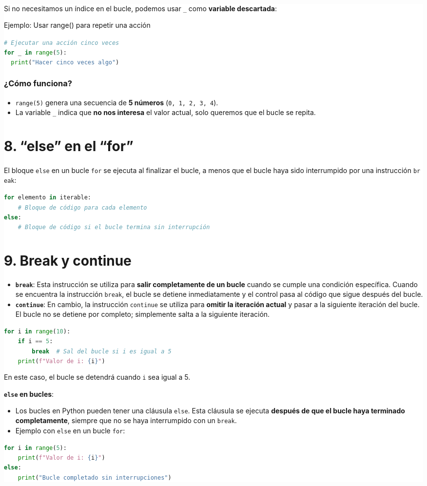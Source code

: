 Si no necesitamos un índice en el bucle, podemos usar `_` como **variable descartada**:

Ejemplo: Usar range() para repetir una acción

```python
# Ejecutar una acción cinco veces
for _ in range(5):
  print("Hacer cinco veces algo")
```

### ¿Cómo funciona?

- `range(5)` genera una secuencia de **5 números** (`0, 1, 2, 3, 4`).
- La variable `_` indica que **no nos interesa** el valor actual, solo queremos que el bucle se repita.

# 8. “else” en el “for”

El bloque `else` en un bucle `for` se ejecuta al finalizar el bucle, a menos que el bucle haya sido interrumpido por una instrucción `break`:

```python
for elemento in iterable:
    # Bloque de código para cada elemento
else:
    # Bloque de código si el bucle termina sin interrupción
```

# 9. Break y continue

- **`break`**: Esta instrucción se utiliza para **salir completamente de un bucle** cuando se cumple una condición específica. Cuando se encuentra la instrucción `break`, el bucle se detiene inmediatamente y el control pasa al código que sigue después del bucle.
- **`continue`**: En cambio, la instrucción `continue` se utiliza para **omitir la iteración actual** y pasar a la siguiente iteración del bucle. El bucle no se detiene por completo; simplemente salta a la siguiente iteración.

```python
for i in range(10):
    if i == 5:
        break  # Sal del bucle si i es igual a 5
    print(f"Valor de i: {i}")
```

En este caso, el bucle se detendrá cuando `i` sea igual a 5.

**`else` en bucles**:

- Los bucles en Python pueden tener una cláusula `else`. Esta cláusula se ejecuta **después de que el bucle haya terminado completamente**, siempre que no se haya interrumpido con un `break`.
- Ejemplo con `else` en un bucle `for`:

```python
for i in range(5):
    print(f"Valor de i: {i}")
else:
    print("Bucle completado sin interrupciones")
```
